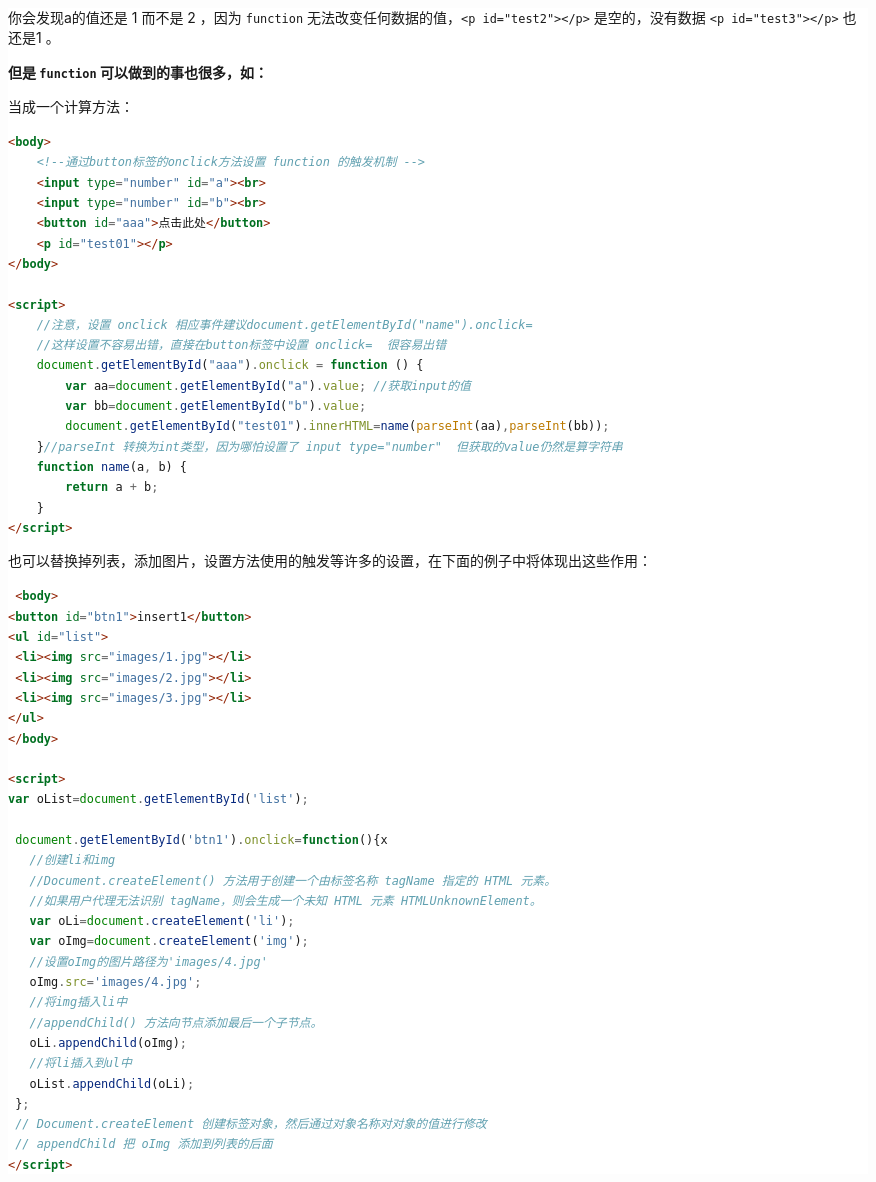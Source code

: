 你会发现a的值还是 1 而不是 2 ，因为 `function` 无法改变任何数据的值，`<p id="test2"></p>` 是空的，没有数据 `<p id="test3"></p>` 也还是1 。

**但是 `function` 可以做到的事也很多，如：**

当成一个计算方法：

```html
<body>
    <!--通过button标签的onclick方法设置 function 的触发机制 -->
    <input type="number" id="a"><br>
    <input type="number" id="b"><br>
    <button id="aaa">点击此处</button>
    <p id="test01"></p>
</body>

<script>
    //注意，设置 onclick 相应事件建议document.getElementById("name").onclick=
    //这样设置不容易出错，直接在button标签中设置 onclick=  很容易出错
    document.getElementById("aaa").onclick = function () {
        var aa=document.getElementById("a").value; //获取input的值
        var bb=document.getElementById("b").value;
        document.getElementById("test01").innerHTML=name(parseInt(aa),parseInt(bb));
    }//parseInt 转换为int类型，因为哪怕设置了 input type="number"  但获取的value仍然是算字符串
    function name(a, b) {
        return a + b;
    }
</script>   
```

也可以替换掉列表，添加图片，设置方法使用的触发等许多的设置，在下面的例子中将体现出这些作用：

```html
 <body>
<button id="btn1">insert1</button>
<ul id="list">
 <li><img src="images/1.jpg"></li>
 <li><img src="images/2.jpg"></li>
 <li><img src="images/3.jpg"></li>
</ul>
</body>

<script>
var oList=document.getElementById('list');

 document.getElementById('btn1').onclick=function(){x
   //创建li和img
   //Document.createElement() 方法用于创建一个由标签名称 tagName 指定的 HTML 元素。
   //如果用户代理无法识别 tagName，则会生成一个未知 HTML 元素 HTMLUnknownElement。
   var oLi=document.createElement('li');
   var oImg=document.createElement('img');
   //设置oImg的图片路径为'images/4.jpg'
   oImg.src='images/4.jpg';
   //将img插入li中
   //appendChild() 方法向节点添加最后一个子节点。
   oLi.appendChild(oImg);
   //将li插入到ul中
   oList.appendChild(oLi);
 };
 // Document.createElement 创建标签对象，然后通过对象名称对对象的值进行修改
 // appendChild 把 oImg 添加到列表的后面
</script>
```
